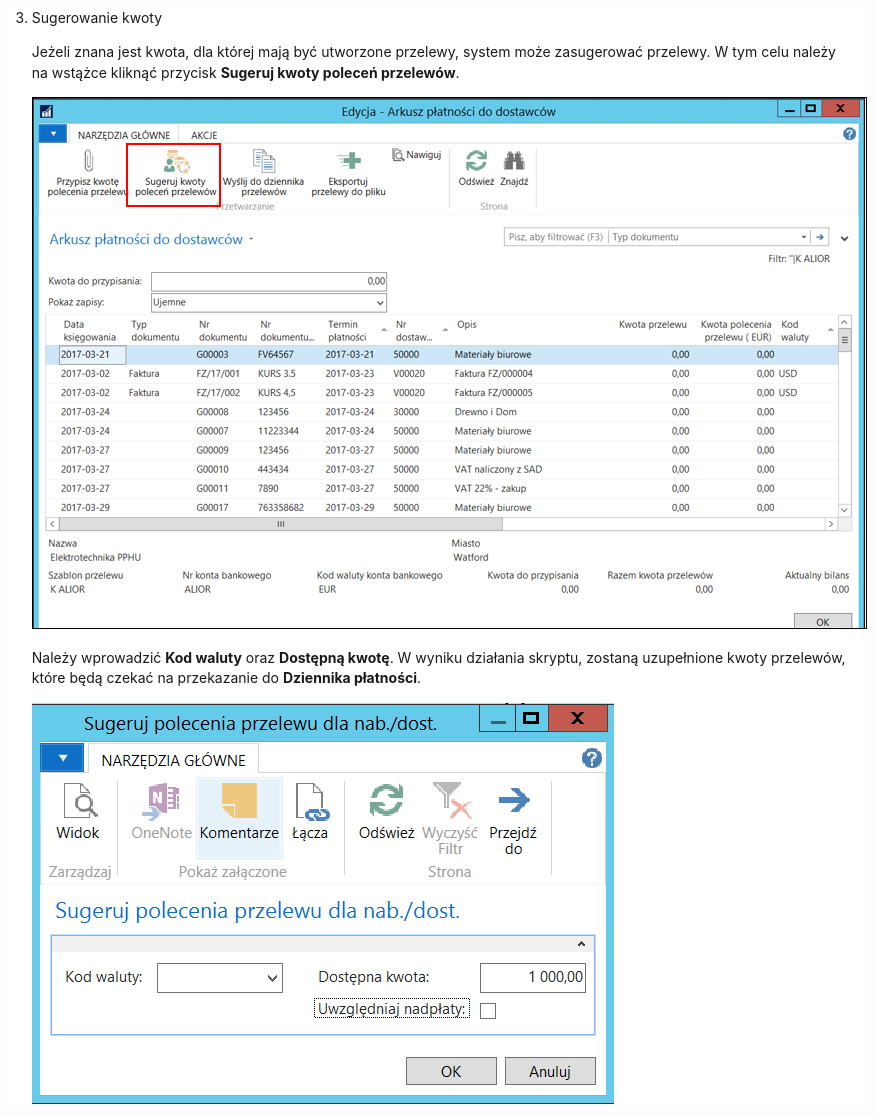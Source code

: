 3.  Sugerowanie kwoty

    Jeżeli znana jest kwota, dla której mają być utworzone przelewy, system
    może zasugerować przelewy. W tym celu należy na wstążce kliknąć przycisk
    **Sugeruj kwoty poleceń przelewów**.

    ![](media/image269.png)

    Należy wprowadzić **Kod waluty** oraz **Dostępną kwotę**. W wyniku
    działania skryptu, zostaną uzupełnione kwoty przelewów, które będą
    czekać na przekazanie do **Dziennika płatności**.

    ![](media/image270.png)
